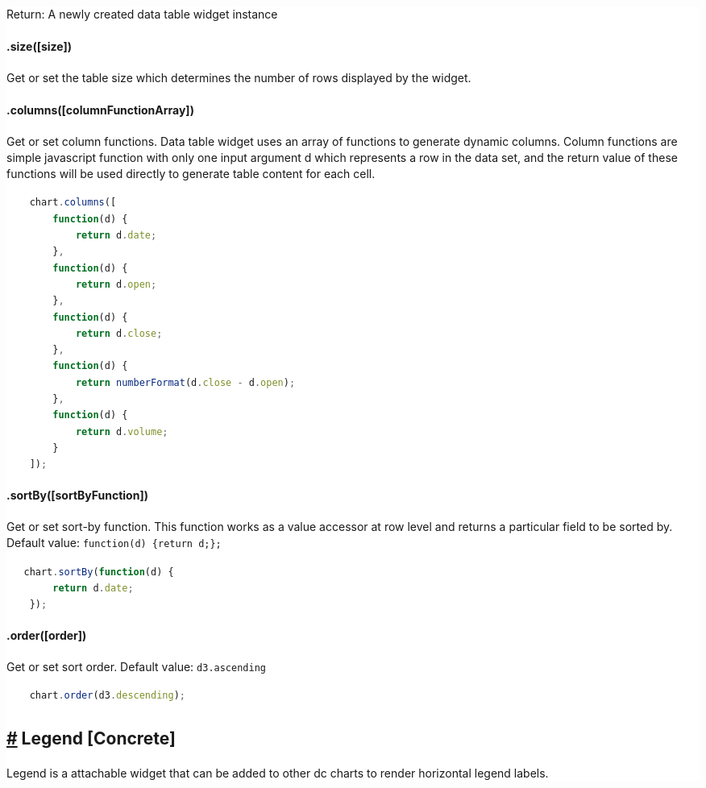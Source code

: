 Return:
A newly created data table widget instance

#### .size([size])
Get or set the table size which determines the number of rows displayed by the widget.

#### .columns([columnFunctionArray])
Get or set column functions. Data table widget uses an array of functions to generate dynamic columns. Column functions are
simple javascript function with only one input argument d which represents a row in the data set, and the return value of
these functions will be used directly to generate table content for each cell.

```js
    chart.columns([
        function(d) {
            return d.date;
        },
        function(d) {
            return d.open;
        },
        function(d) {
            return d.close;
        },
        function(d) {
            return numberFormat(d.close - d.open);
        },
        function(d) {
            return d.volume;
        }
    ]);
```

#### .sortBy([sortByFunction])
Get or set sort-by function. This function works as a value accessor at row level and returns a particular field to be sorted
by. Default value: ``` function(d) {return d;}; ```

```js
   chart.sortBy(function(d) {
        return d.date;
    });
```

#### .order([order])
Get or set sort order. Default value: ``` d3.ascending ```

```js
    chart.order(d3.descending);
```

## <a name="legend" href="#legend">#</a> Legend [Concrete]
Legend is a attachable widget that can be added to other dc charts to render horizontal legend labels.
